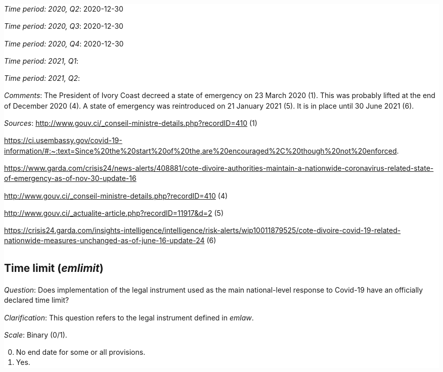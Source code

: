  
*Time period: 2020, Q2*: 2020-12-30

 
*Time period: 2020, Q3*: 2020-12-30

 
*Time period: 2020, Q4*: 2020-12-30

 
*Time period: 2021, Q1*: 

 
*Time period: 2021, Q2*: 

 

*Comments*:
 The President of Ivory Coast decreed a state of emergency on 23 March 2020 (1). This was probably lifted at the end of December 2020 (4). 
A state of emergency was reintroduced on 21 January 2021 (5). It is in place until 30 June 2021 (6). 

*Sources*:
 http://www.gouv.ci/_conseil-ministre-details.php?recordID=410
(1)

https://ci.usembassy.gov/covid-19-information/#:~:text=Since%20the%20start%20of%20the,are%20encouraged%2C%20though%20not%20enforced.

https://www.garda.com/crisis24/news-alerts/408881/cote-divoire-authorities-maintain-a-nationwide-coronavirus-related-state-of-emergency-as-of-nov-30-update-16

http://www.gouv.ci/_conseil-ministre-details.php?recordID=410
(4)

http://www.gouv.ci/_actualite-article.php?recordID=11917&d=2
(5)

https://crisis24.garda.com/insights-intelligence/intelligence/risk-alerts/wip10011879525/cote-divoire-covid-19-related-nationwide-measures-unchanged-as-of-june-16-update-24
(6)







## Time limit (*emlimit*) 

*Question*: Does implementation of the legal instrument used as the main national-level response to Covid-19 have an officially declared time limit?

 

*Clarification*: This question refers to the legal instrument defined in *emlaw*.

 

*Scale*: Binary (0/1). 

 0. No end date for some or all provisions. 
 1. Yes.
